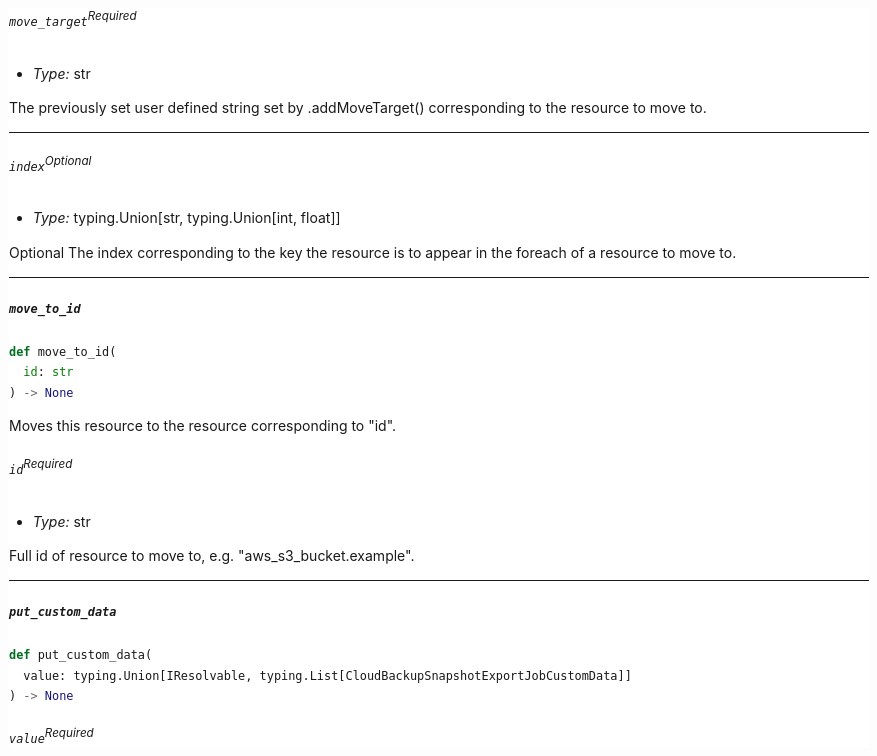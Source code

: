 ###### `move_target`<sup>Required</sup> <a name="move_target" id="@cdktf/provider-mongodbatlas.cloudBackupSnapshotExportJob.CloudBackupSnapshotExportJob.moveTo.parameter.moveTarget"></a>

- *Type:* str

The previously set user defined string set by .addMoveTarget() corresponding to the resource to move to.

---

###### `index`<sup>Optional</sup> <a name="index" id="@cdktf/provider-mongodbatlas.cloudBackupSnapshotExportJob.CloudBackupSnapshotExportJob.moveTo.parameter.index"></a>

- *Type:* typing.Union[str, typing.Union[int, float]]

Optional The index corresponding to the key the resource is to appear in the foreach of a resource to move to.

---

##### `move_to_id` <a name="move_to_id" id="@cdktf/provider-mongodbatlas.cloudBackupSnapshotExportJob.CloudBackupSnapshotExportJob.moveToId"></a>

```python
def move_to_id(
  id: str
) -> None
```

Moves this resource to the resource corresponding to "id".

###### `id`<sup>Required</sup> <a name="id" id="@cdktf/provider-mongodbatlas.cloudBackupSnapshotExportJob.CloudBackupSnapshotExportJob.moveToId.parameter.id"></a>

- *Type:* str

Full id of resource to move to, e.g. "aws_s3_bucket.example".

---

##### `put_custom_data` <a name="put_custom_data" id="@cdktf/provider-mongodbatlas.cloudBackupSnapshotExportJob.CloudBackupSnapshotExportJob.putCustomData"></a>

```python
def put_custom_data(
  value: typing.Union[IResolvable, typing.List[CloudBackupSnapshotExportJobCustomData]]
) -> None
```

###### `value`<sup>Required</sup> <a name="value" id="@cdktf/provider-mongodbatlas.cloudBackupSnapshotExportJob.CloudBackupSnapshotExportJob.putCustomData.parameter.value"></a>
